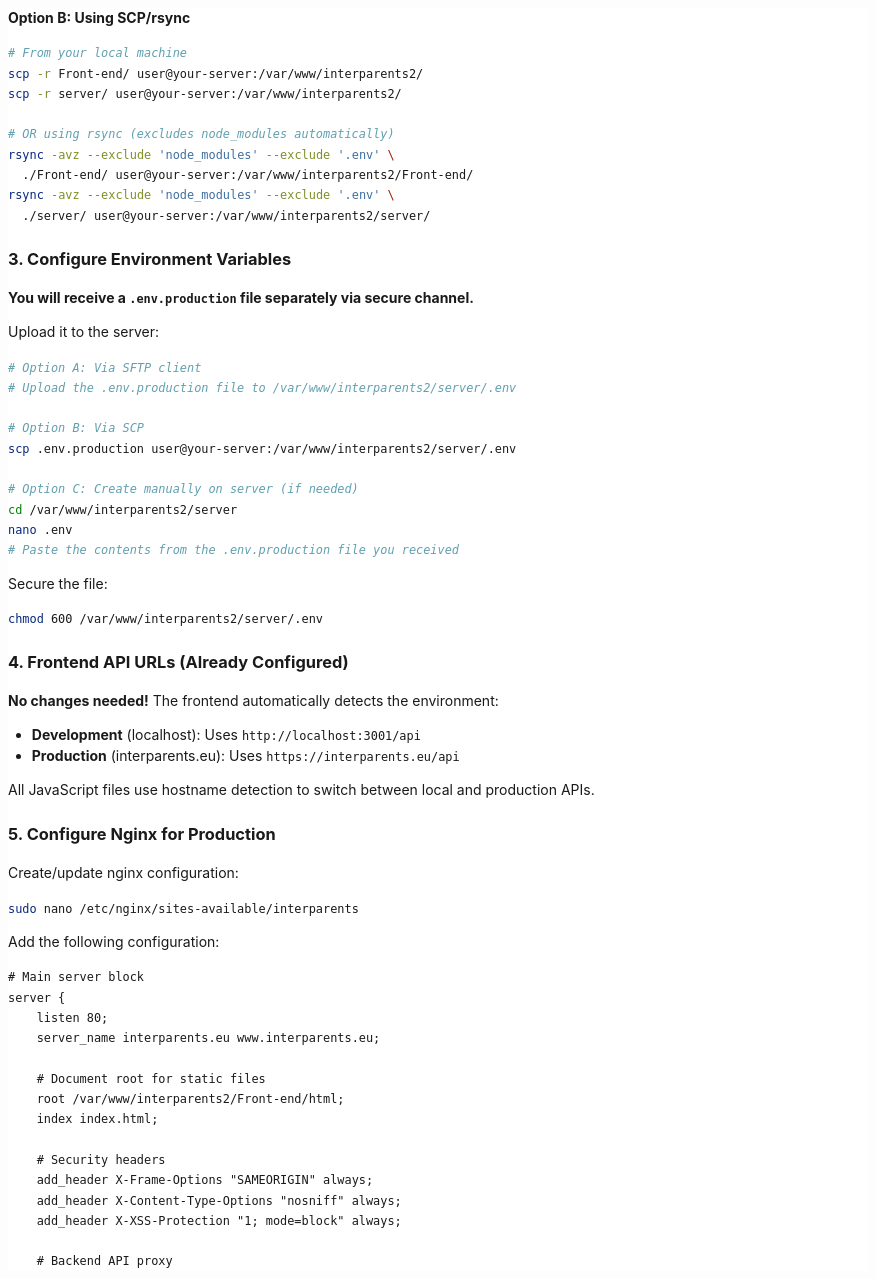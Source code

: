 **Option B: Using SCP/rsync**
```bash
# From your local machine
scp -r Front-end/ user@your-server:/var/www/interparents2/
scp -r server/ user@your-server:/var/www/interparents2/

# OR using rsync (excludes node_modules automatically)
rsync -avz --exclude 'node_modules' --exclude '.env' \
  ./Front-end/ user@your-server:/var/www/interparents2/Front-end/
rsync -avz --exclude 'node_modules' --exclude '.env' \
  ./server/ user@your-server:/var/www/interparents2/server/
```

### 3. Configure Environment Variables

**You will receive a `.env.production` file separately via secure channel.**

Upload it to the server:
```bash
# Option A: Via SFTP client
# Upload the .env.production file to /var/www/interparents2/server/.env

# Option B: Via SCP
scp .env.production user@your-server:/var/www/interparents2/server/.env

# Option C: Create manually on server (if needed)
cd /var/www/interparents2/server
nano .env
# Paste the contents from the .env.production file you received
```

Secure the file:
```bash
chmod 600 /var/www/interparents2/server/.env
```

### 4. Frontend API URLs (Already Configured)

**No changes needed!** The frontend automatically detects the environment:
- **Development** (localhost): Uses `http://localhost:3001/api`
- **Production** (interparents.eu): Uses `https://interparents.eu/api`

All JavaScript files use hostname detection to switch between local and production APIs.

### 5. Configure Nginx for Production

Create/update nginx configuration:
```bash
sudo nano /etc/nginx/sites-available/interparents
```

Add the following configuration:
```nginx
# Main server block
server {
    listen 80;
    server_name interparents.eu www.interparents.eu;

    # Document root for static files
    root /var/www/interparents2/Front-end/html;
    index index.html;

    # Security headers
    add_header X-Frame-Options "SAMEORIGIN" always;
    add_header X-Content-Type-Options "nosniff" always;
    add_header X-XSS-Protection "1; mode=block" always;

    # Backend API proxy
```